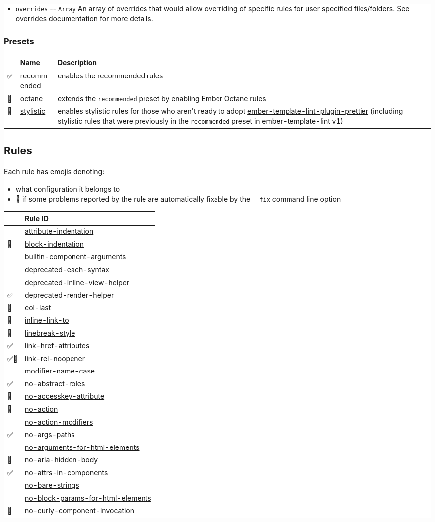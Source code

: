 - `overrides` -- `Array`
  An array of overrides that would allow overriding of specific rules for user specified files/folders. See [overrides documentation](docs/overrides.md) for more details.

### Presets

|                    | Name                                     | Description                                                                                                                                                                                                                                                                          |
| :----------------- | :--------------------------------------- | :----------------------------------------------------------------------------------------------------------------------------------------------------------------------------------------------------------------------------------------------------------------------------------- |
| :white_check_mark: | [recommended](lib/config/recommended.js) | enables the recommended rules                                                                                                                                                                                                                                                        |
| :car:              | [octane](lib/config/octane.js)           | extends the `recommended` preset by enabling Ember Octane rules                                                                                                                                                                                                                      |
| :dress:            | [stylistic](lib/config/stylistic.js)     | enables stylistic rules for those who aren't ready to adopt [ember-template-lint-plugin-prettier](https://github.com/ember-template-lint/ember-template-lint-plugin-prettier) (including stylistic rules that were previously in the `recommended` preset in ember-template-lint v1) |

## Rules

Each rule has emojis denoting:

- what configuration it belongs to
- :wrench: if some problems reported by the rule are automatically fixable by the `--fix` command line option



|                            | Rule ID                                                                               |
| :------------------------- | :------------------------------------------------------------------------------------ |
|                            | [attribute-indentation](./docs/rule/attribute-indentation.md)                         |
| :dress:                    | [block-indentation](./docs/rule/block-indentation.md)                                 |
|                            | [builtin-component-arguments](./docs/rule/builtin-component-arguments.md)             |
|                            | [deprecated-each-syntax](./docs/rule/deprecated-each-syntax.md)                       |
|                            | [deprecated-inline-view-helper](./docs/rule/deprecated-inline-view-helper.md)         |
| :white_check_mark:         | [deprecated-render-helper](./docs/rule/deprecated-render-helper.md)                   |
| :dress:                    | [eol-last](./docs/rule/eol-last.md)                                                   |
| :wrench:                   | [inline-link-to](./docs/rule/inline-link-to.md)                                       |
| :dress:                    | [linebreak-style](./docs/rule/linebreak-style.md)                                     |
| :white_check_mark:         | [link-href-attributes](./docs/rule/link-href-attributes.md)                           |
| :white_check_mark::wrench: | [link-rel-noopener](./docs/rule/link-rel-noopener.md)                                 |
|                            | [modifier-name-case](./docs/rule/modifier-name-case.md)                               |
| :white_check_mark:         | [no-abstract-roles](./docs/rule/no-abstract-roles.md)                                 |
| :wrench:                   | [no-accesskey-attribute](./docs/rule/no-accesskey-attribute.md)                       |
| :car:                      | [no-action](./docs/rule/no-action.md)                                                 |
|                            | [no-action-modifiers](./docs/rule/no-action-modifiers.md)                             |
| :white_check_mark:         | [no-args-paths](./docs/rule/no-args-paths.md)                                         |
|                            | [no-arguments-for-html-elements](./docs/rule/no-arguments-for-html-elements.md)       |
| :wrench:                   | [no-aria-hidden-body](./docs/rule/no-aria-hidden-body.md)                             |
| :white_check_mark:         | [no-attrs-in-components](./docs/rule/no-attrs-in-components.md)                       |
|                            | [no-bare-strings](./docs/rule/no-bare-strings.md)                                     |
|                            | [no-block-params-for-html-elements](./docs/rule/no-block-params-for-html-elements.md) |
| :car:                      | [no-curly-component-invocation](./docs/rule/no-curly-component-invocation.md)         |
